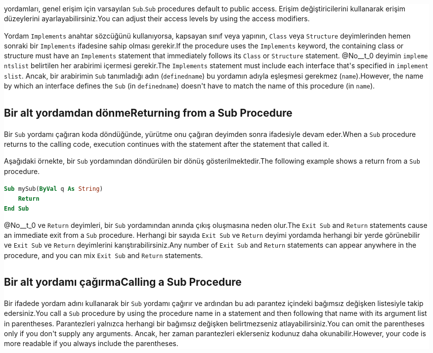 <span data-ttu-id="2b4d5-179">yordamları, genel erişim için varsayılan `Sub`.</span><span class="sxs-lookup"><span data-stu-id="2b4d5-179">`Sub` procedures default to public access.</span></span> <span data-ttu-id="2b4d5-180">Erişim değiştiricilerini kullanarak erişim düzeylerini ayarlayabilirsiniz.</span><span class="sxs-lookup"><span data-stu-id="2b4d5-180">You can adjust their access levels by using the access modifiers.</span></span>

<span data-ttu-id="2b4d5-181">Yordam `Implements` anahtar sözcüğünü kullanıyorsa, kapsayan sınıf veya yapının, `Class` veya `Structure` deyimlerinden hemen sonraki bir `Implements` ifadesine sahip olması gerekir.</span><span class="sxs-lookup"><span data-stu-id="2b4d5-181">If the procedure uses the `Implements` keyword, the containing class or structure must have an `Implements` statement that immediately follows its `Class` or `Structure` statement.</span></span> <span data-ttu-id="2b4d5-182">@No__t_0 deyimin `implementslist` belirtilen her arabirimi içermesi gerekir.</span><span class="sxs-lookup"><span data-stu-id="2b4d5-182">The `Implements` statement must include each interface that's specified in `implementslist`.</span></span> <span data-ttu-id="2b4d5-183">Ancak, bir arabirimin `Sub` tanımladığı adın (`definedname`) bu yordamın adıyla eşleşmesi gerekmez (`name`).</span><span class="sxs-lookup"><span data-stu-id="2b4d5-183">However, the name by which an interface defines the `Sub` (in `definedname`) doesn't have to match the name of this procedure (in `name`).</span></span>

## <a name="returning-from-a-sub-procedure"></a><span data-ttu-id="2b4d5-184">Bir alt yordamdan dönme</span><span class="sxs-lookup"><span data-stu-id="2b4d5-184">Returning from a Sub Procedure</span></span>

<span data-ttu-id="2b4d5-185">Bir `Sub` yordamı çağıran koda döndüğünde, yürütme onu çağıran deyimden sonra ifadesiyle devam eder.</span><span class="sxs-lookup"><span data-stu-id="2b4d5-185">When a `Sub` procedure returns to the calling code, execution continues with the statement after the statement that called it.</span></span>

<span data-ttu-id="2b4d5-186">Aşağıdaki örnekte, bir `Sub` yordamından döndürülen bir dönüş gösterilmektedir.</span><span class="sxs-lookup"><span data-stu-id="2b4d5-186">The following example shows a return from a `Sub` procedure.</span></span>

```vb
Sub mySub(ByVal q As String)
    Return
End Sub
```

<span data-ttu-id="2b4d5-187">@No__t_0 ve `Return` deyimleri, bir `Sub` yordamından anında çıkış oluşmasına neden olur.</span><span class="sxs-lookup"><span data-stu-id="2b4d5-187">The `Exit Sub` and `Return` statements cause an immediate exit from a `Sub` procedure.</span></span> <span data-ttu-id="2b4d5-188">Herhangi bir sayıda `Exit Sub` ve `Return` deyimi yordamda herhangi bir yerde görünebilir ve `Exit Sub` ve `Return` deyimlerini karıştırabilirsiniz.</span><span class="sxs-lookup"><span data-stu-id="2b4d5-188">Any number of `Exit Sub` and `Return` statements can appear anywhere in the procedure, and you can mix `Exit Sub` and `Return` statements.</span></span>

## <a name="calling-a-sub-procedure"></a><span data-ttu-id="2b4d5-189">Bir alt yordamı çağırma</span><span class="sxs-lookup"><span data-stu-id="2b4d5-189">Calling a Sub Procedure</span></span>

<span data-ttu-id="2b4d5-190">Bir ifadede yordam adını kullanarak bir `Sub` yordamı çağırır ve ardından bu adı parantez içindeki bağımsız değişken listesiyle takip edersiniz.</span><span class="sxs-lookup"><span data-stu-id="2b4d5-190">You call a `Sub` procedure by using the procedure name in a statement and then following that name with its argument list in parentheses.</span></span> <span data-ttu-id="2b4d5-191">Parantezleri yalnızca herhangi bir bağımsız değişken belirtmezseniz atlayabilirsiniz.</span><span class="sxs-lookup"><span data-stu-id="2b4d5-191">You can omit the parentheses only if you don't supply any arguments.</span></span> <span data-ttu-id="2b4d5-192">Ancak, her zaman parantezleri eklerseniz kodunuz daha okunabilir.</span><span class="sxs-lookup"><span data-stu-id="2b4d5-192">However, your code is more readable if you always include the parentheses.</span></span>

